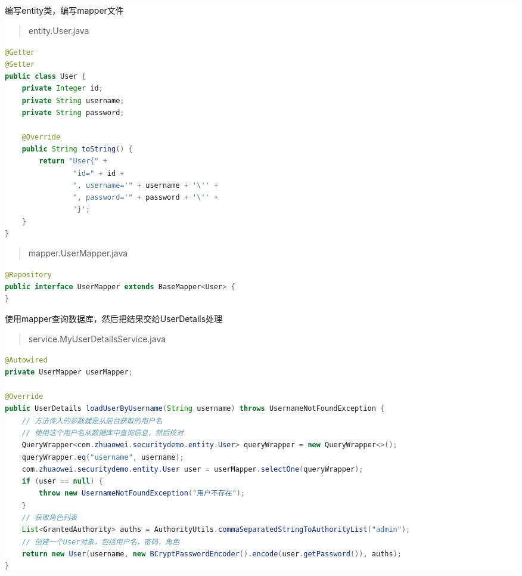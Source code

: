 编写entity类，编写mapper文件

>   entity.User.java

```java
@Getter
@Setter
public class User {
    private Integer id;
    private String username;
    private String password;

    @Override
    public String toString() {
        return "User{" +
                "id=" + id +
                ", username='" + username + '\'' +
                ", password='" + password + '\'' +
                '}';
    }
}
```

>   mapper.UserMapper.java

```java
@Repository
public interface UserMapper extends BaseMapper<User> {
}
```

使用mapper查询数据库，然后把结果交给UserDetails处理

>   service.MyUserDetailsService.java

```java
@Autowired
private UserMapper userMapper;

@Override
public UserDetails loadUserByUsername(String username) throws UsernameNotFoundException {
    // 方法传入的参数就是从前台获取的用户名
    // 使用这个用户名从数据库中查询信息，然后校对
    QueryWrapper<com.zhuaowei.securitydemo.entity.User> queryWrapper = new QueryWrapper<>();
    queryWrapper.eq("username", username);
    com.zhuaowei.securitydemo.entity.User user = userMapper.selectOne(queryWrapper);
    if (user == null) {
        throw new UsernameNotFoundException("用户不存在");
    }
    // 获取角色列表
    List<GrantedAuthority> auths = AuthorityUtils.commaSeparatedStringToAuthorityList("admin");
    // 创建一个User对象，包括用户名，密码，角色
    return new User(username, new BCryptPasswordEncoder().encode(user.getPassword()), auths);
}
```
